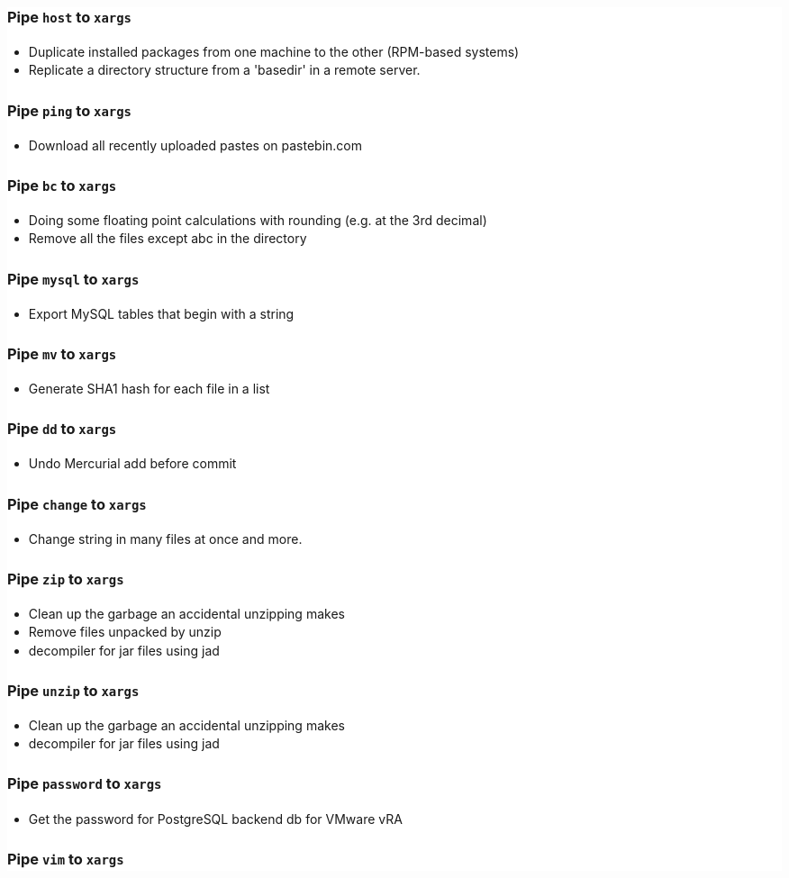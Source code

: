             
### Pipe `host` to `xargs`

- Duplicate installed packages from one machine to the other (RPM-based systems)
- Replicate a directory structure from a 'basedir' in a remote server.

            
### Pipe `ping` to `xargs`

- Download all recently uploaded pastes on pastebin.com

            
### Pipe `bc` to `xargs`

- Doing some floating point calculations with rounding (e.g. at the 3rd decimal)
- Remove all the files except abc in the directory

            
### Pipe `mysql` to `xargs`

- Export MySQL tables that begin with a string

            
### Pipe `mv` to `xargs`

- Generate SHA1 hash for each file in a list

            
### Pipe `dd` to `xargs`

- Undo Mercurial add before commit

            
### Pipe `change` to `xargs`

- Change string in many files at once and more.

            
### Pipe `zip` to `xargs`

- Clean up the garbage an accidental unzipping makes
- Remove files unpacked by unzip
- decompiler for jar files using jad

            
### Pipe `unzip` to `xargs`

- Clean up the garbage an accidental unzipping makes
- decompiler for jar files using jad

            
### Pipe `password` to `xargs`

- Get the password for PostgreSQL backend db for VMware  vRA

            
### Pipe `vim` to `xargs`
